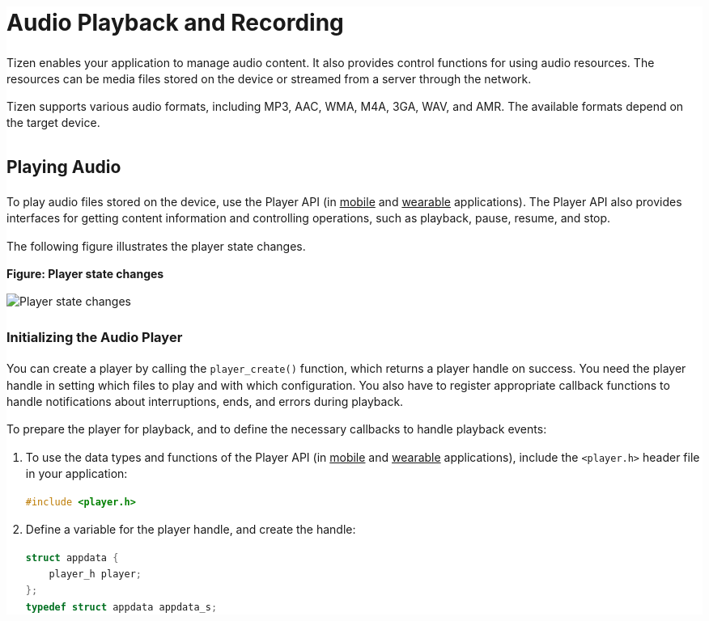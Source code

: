 
# Audio Playback and Recording

Tizen enables your application to manage audio content. It also provides
control functions for using audio resources. The resources can be media
files stored on the device or streamed from a server through the
network.

Tizen supports various audio formats, including MP3, AAC, WMA, M4A, 3GA,
WAV, and AMR. The available formats depend on the target device.


## Playing Audio

To play audio files stored on the device, use the Player API (in
[mobile](../../../../org.tizen.native.mobile./group__CAPI__MEDIA__PLAYER__MODULE.html)
and
[wearable](../../api/wearable/latest/group__CAPI__MEDIA__PLAYER__MODULE.html)
applications). The Player API also provides interfaces for getting
content information and controlling operations, such as playback, pause,
resume, and stop.

The following figure illustrates the player state changes.

**Figure: Player state changes**

![Player state changes](./media/player_state_changes_n.png)

### Initializing the Audio Player

You can create a player by calling the `player_create()` function, which
returns a player handle on success. You need the player handle in
setting which files to play and with which configuration. You also have
to register appropriate callback functions to handle notifications about
interruptions, ends, and errors during playback.

To prepare the player for playback, and to define the necessary
callbacks to handle playback events:

1.  To use the data types and functions of the Player API (in
    [mobile](../../api/mobile/latest/group__CAPI__MEDIA__PLAYER__MODULE.html)
    and
    [wearable](../../api/wearable/latest/group__CAPI__MEDIA__PLAYER__MODULE.html)
    applications), include the `<player.h>` header file in your
    application:

    ```c++
    #include <player.h>
    ```

2. Define a variable for the player handle, and create the handle:

    ```c++
    struct appdata {
        player_h player;
    };
    typedef struct appdata appdata_s;
